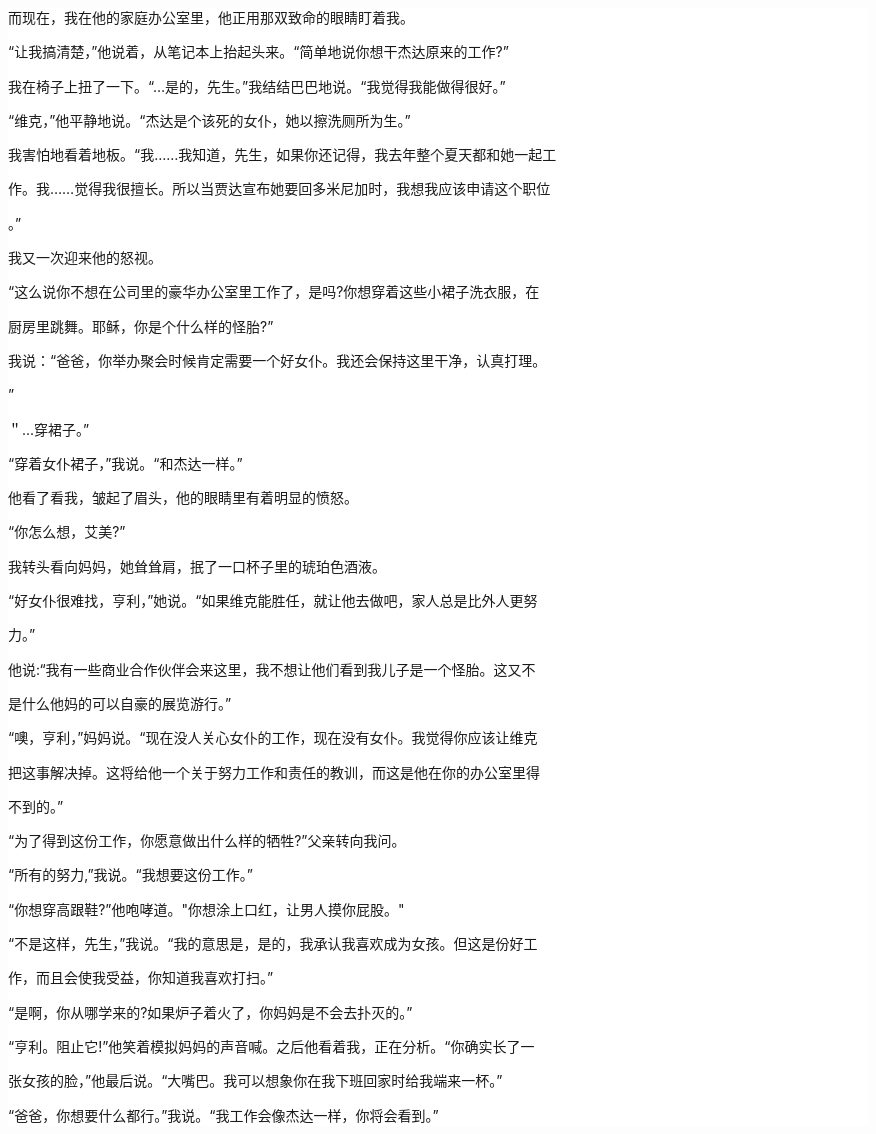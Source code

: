 而现在，我在他的家庭办公室里，他正用那双致命的眼睛盯着我。

“让我搞清楚，”他说着，从笔记本上抬起头来。“简单地说你想干杰达原来的工作?”

我在椅子上扭了一下。“…是的，先生。”我结结巴巴地说。“我觉得我能做得很好。”

“维克，”他平静地说。“杰达是个该死的女仆，她以擦洗厕所为生。”

我害怕地看着地板。“我……我知道，先生，如果你还记得，我去年整个夏天都和她一起工

作。我……觉得我很擅长。所以当贾达宣布她要回多米尼加时，我想我应该申请这个职位

。”

我又一次迎来他的怒视。

“这么说你不想在公司里的豪华办公室里工作了，是吗?你想穿着这些小裙子洗衣服，在

厨房里跳舞。耶稣，你是个什么样的怪胎?”

我说：“爸爸，你举办聚会时候肯定需要一个好女仆。我还会保持这里干净，认真打理。

”

＂...穿裙子。”

“穿着女仆裙子，”我说。“和杰达一样。”

他看了看我，皱起了眉头，他的眼睛里有着明显的愤怒。

“你怎么想，艾美?”

我转头看向妈妈，她耸耸肩，抿了一口杯子里的琥珀色酒液。

“好女仆很难找，亨利，”她说。“如果维克能胜任，就让他去做吧，家人总是比外人更努

力。”

他说:“我有一些商业合作伙伴会来这里，我不想让他们看到我儿子是一个怪胎。这又不

是什么他妈的可以自豪的展览游行。”

“噢，亨利，”妈妈说。“现在没人关心女仆的工作，现在没有女仆。我觉得你应该让维克

把这事解决掉。这将给他一个关于努力工作和责任的教训，而这是他在你的办公室里得

不到的。”

“为了得到这份工作，你愿意做出什么样的牺牲?”父亲转向我问。

“所有的努力,”我说。“我想要这份工作。”

“你想穿高跟鞋?”他咆哮道。"你想涂上口红，让男人摸你屁股。"

“不是这样，先生，”我说。“我的意思是，是的，我承认我喜欢成为女孩。但这是份好工

作，而且会使我受益，你知道我喜欢打扫。”

“是啊，你从哪学来的?如果炉子着火了，你妈妈是不会去扑灭的。”

“亨利。阻止它!”他笑着模拟妈妈的声音喊。之后他看着我，正在分析。“你确实长了一

张女孩的脸，”他最后说。“大嘴巴。我可以想象你在我下班回家时给我端来一杯。”

“爸爸，你想要什么都行。”我说。“我工作会像杰达一样，你将会看到。”
